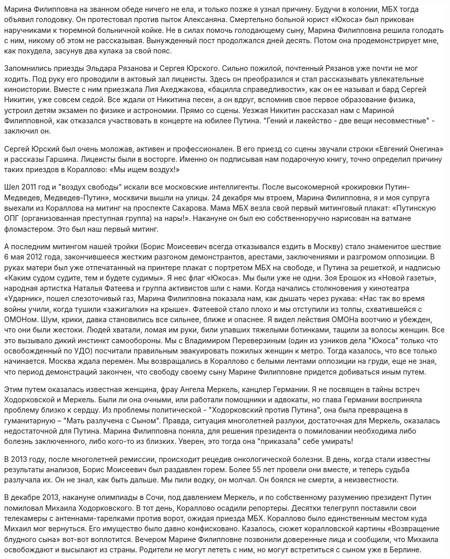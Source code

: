 Марина Филипповна на званном обеде ничего не ела, и только позже я узнал причину. Будучи в колонии, МБХ тогда объявил голодовку. Он протестовал против пыток Алексаняна. Смертельно больной юрист «Юкоса» был прикован наручниками к тюремной больничной койке. Не в силах помочь голодающему сыну, Марина Филипповна решила голодать с ним, никому об этом не рассказывая. Вынужденный пост продолжался дней десять. Потом она продемонстрирует мне, как похудела, засунув два кулака за свой пояс.

Запомнились приезды Эльдара Рязанова и Сергея Юрского. Сильно пожилой, почтенный Рязанов уже почти не мог ходить. Под руку его проводили в актовый зал лицеисты. Здесь он преобразился и стал рассказывать увлекательные киноистории. Вместе с ним приезжала Лия Ахеджакова, «бацилла справедливости», как он ее называл и бард Сергей Никитин, уже совсем седой. Все ждали от Никитина песен, а он вдруг, вспомнив свое первое образование физика, устроил детям экзамен по физике и астрономии. Прямо со сцены. Уезжая Никитин рассказал нам с Мариной Филипповной, как отказался участвовать в концерте на юбилее Путина. "Гений и лакейство - две вещи несовместные" - заключил он.

Сергей Юрский был очень моложав, активен и профессионален. В его приезд со сцены звучали строки «Евгений Онегина» и рассказы Гаршина. Лицеисты были в восторге. Именно он подписывая нам подарочную книгу, точно определил причину таких приездов в Кораллово: «Мы ищем воздух!»

Шел 2011 год и "воздух свободы" искали все московские интеллигенты. После высокомерной «рокировки Путин-Медведев, Медведев-Путин», москвичи вышли на улицы. 24 декабря мы втроем, Марина Филипповна, я и моя супруга выехали из Кораллова на митинг на проспекте Сахарова. Мама МБХ везла свой первый митинговый плакат: «Путинскую ОПГ (организованная преступная группа) на нары!». Накануне он был ею собственноручно нарисован на ватмане фломастером. Это был наш первый митинг.

А последним митингом нашей тройки (Борис Моисеевич всегда отказывался ездить в Москву) стало знаменитое шествие 6 мая 2012 года, закончившееся жестким разгоном демонстрантов, арестами, заключениями и разгромом оппозиции. В руках матери был уже отпечатанный на принтере плакат с портретом МБХ на свободе, и Путина за решеткой, и надписью «Каким судом судите, тем и будете судимы». Я нес флаг «Юкоса». Мы были уже не одни. Зоя Ерошок из «Новой газеты», народная артистка Наталья Фатеева и группа активистов шли с нами. Когда начались столкновения у кинотеатра «Ударник», пошел слезоточивый газ, Марина Филипповна показала нам, как дышать через рукава: «Нас так во время войны учили, когда тушили «зажигалки» на крыше». Фатеевой стало плохо и мы отступили из толпы, схватившейся с ОМОНом. Шум, крики, давка становились все сильнее, ближе и опаснее. Я видел лействия ОМОНа воотчию и убежден, что они были жестоки. Людей хватали, ломая им руки, били упавших тяжелыми ботинками, тащили за волосы женщин. Все это вызывало дикий инстинкт самообороны. Мы с Владимиром Переверзиным (один из узников дела "Юкоса" только что освобожденный по УДО) посчитали правильным эвакуировать пожилых женщин к метро. Тогда казалось, что все только начинается. Москва ждала перемен. Мы возвращались в Кораллово с белыми лентами оппозиции на груди, еще не зная, что период демонстраций закончен, что свободу своему сыну Марине Филипповне придется добиваться иным путем.

Этим путем оказалась известная женщина, фрау Ангела Меркель, канцлер Германии. Я не посвящен в тайны встреч Ходорковской и Меркель. Были ли она очными, или работали помощники и адвокаты, но глава Германии восприняла проблему близко к сердцу. Из проблемы политической - "Ходорковский против Путина", она была превращена в гуманитарную – "Мать разлучена с Сыном". Правда, ситуация многолетней разлуки, достаточная для Меркель, оказалась недостаточной для Путина. Марина Филипповна поняла, для решения президента о помиловании необходима либо болезнь заключенного, либо кого-то из близких. Уверен, это тогда она "приказала" себе умирать!

В 2013 году, после многолетней ремиссии, происходит рецедив онкологической болезни. В день, когда стали известны результаты анализов, Борис Моисеевич был раздавлен горем. Более 55 лет провели они вместе, и теперь судьба разлучала их. Он не знал, как быть дальше. Мы пили водку, он молчал. Он боялся не смерти, а неизвестности.

В декабре 2013, накануне олимпиады в Сочи, под давлением Меркель, и по собственному разумению президент Путин помиловал Михаила Ходорковского. В тот день, Кораллово осадили репортеры. Десятки телегрупп поставили свои телекамеры с антеннами-тарелками против ворот, ожидая приезда МБХ. Кораллово было единственным местом куда Михаил мог вернуться. Его имущество было давно конфисковано. Казалось, сюжет коралловской картины «Возвращение блудного сына» вот-вот воплотится. Вечером Марине Филипповне позвонили доверенные лица и сообщили, что Михаила освобождают и высылают из страны. Родители не могут лететь с ним, но могут встретиться с сыном уже в Берлине.
